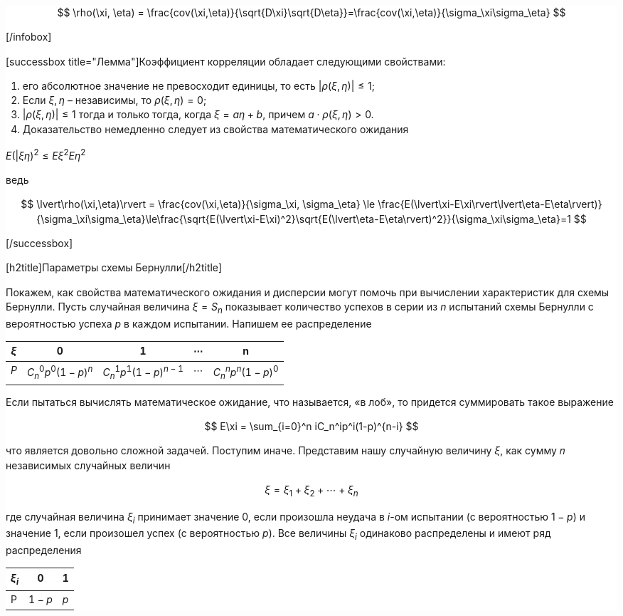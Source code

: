 $$
\rho(\xi, \eta) = \frac{cov(\xi,\eta)}{\sqrt{D\xi}\sqrt{D\eta}}=\frac{cov(\xi,\eta)}{\sigma_\xi\sigma_\eta}
$$

[/infobox]

[successbox title="Лемма"]Коэффициент корреляции обладает следующими свойствами:

1. его абсолютное значение не превосходит единицы, то есть $\lvert \rho(\xi, \eta)\rvert \le 1$;
2. Если $\xi, \eta$ – независимы, то $\rho(\xi, \eta) = 0$;
3. $\lvert \rho(\xi, \eta)\rvert \le 1$ тогда и только тогда, когда $\xi = a\eta+b$, причем $a\cdot \rho(\xi, \eta) > 0$.
4. Доказательство немедленно следует из свойства математического ожидания

$E(\lvert \xi\eta)^2 \le E\xi^2 E\eta^2$

ведь

$$
\lvert\rho(\xi,\eta)\rvert = \frac{cov(\xi,\eta)}{\sigma_\xi, \sigma_\eta} \le \frac{E(\lvert\xi-E\xi\rvert\lvert\eta-E\eta\rvert)}{\sigma_\xi\sigma_\eta}\le\frac{\sqrt{E(\lvert\xi-E\xi)^2}\sqrt{E(\lvert\eta-E\eta\rvert)^2}}{\sigma_\xi\sigma_\eta}=1
$$

[/successbox]

[h2title]Параметры схемы Бернулли[/h2title]

Покажем, как свойства математического ожидания и дисперсии могут помочь при вычислении характеристик для схемы Бернулли. Пусть случайная величина $\xi = S_n$ показывает количество успехов в серии из $n$ испытаний схемы Бернулли с вероятностью успеха $p$ в каждом испытании. Напишем ее распределение

| $\xi$ | 0                   | 1                       | $\cdots$ | n                   |
| ------- | ------------------- | ----------------------- | ---------- | ------------------- |
| $P$   | $C_n^0p^0(1-p)^n$ | $C_n^1p^1(1-p)^{n-1}$ | $\cdots$ | $C_n^np^n(1-p)^0$ |

Если пытаться вычислять математическое ожидание, что называется, «в лоб», то придется суммировать такое выражение

$$
E\xi = \sum_{i=0}^n iC_n^ip^i(1-p)^{n-i}
$$

что является довольно сложной задачей. Поступим иначе. Представим нашу случайную величину $\xi$, как сумму 𝑛 независимых случайных величин

$$
\xi = \xi_1 + \xi_2 + \cdots + \xi_n
$$

где случайная величина $\xi_i$ принимает значение 0, если произошла неудача в $i$-ом испытании (с вероятностью $1-p$) и значение 1, если произошел успех (с вероятностью $p$). Все величины $\xi_i$ одинаково распределены и имеют ряд распределения

| $\xi_i$ | 0       | 1     |
| --------- | ------- | ----- |
| P         | $1-p$ | $p$ |

